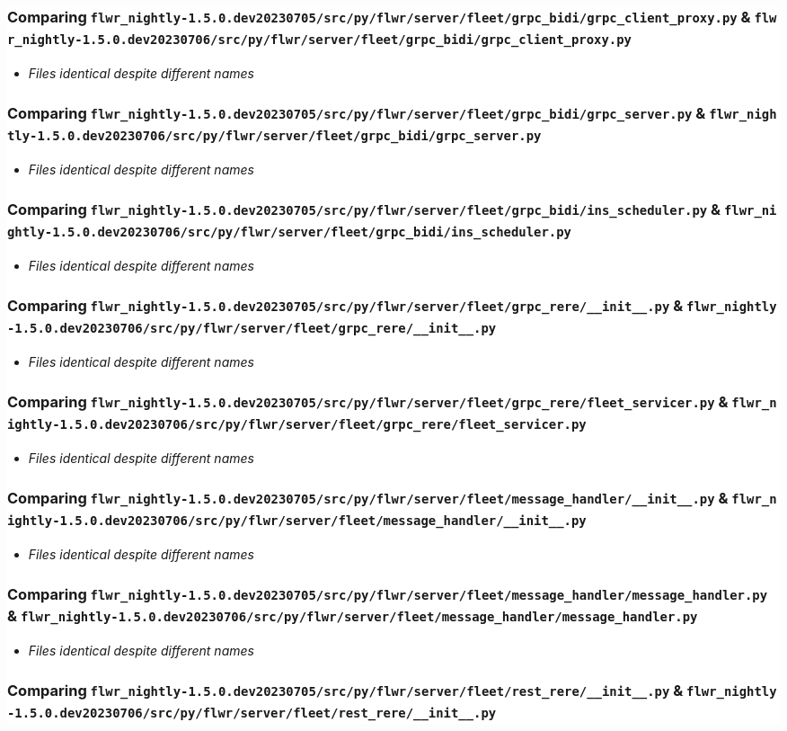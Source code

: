 ### Comparing `flwr_nightly-1.5.0.dev20230705/src/py/flwr/server/fleet/grpc_bidi/grpc_client_proxy.py` & `flwr_nightly-1.5.0.dev20230706/src/py/flwr/server/fleet/grpc_bidi/grpc_client_proxy.py`

 * *Files identical despite different names*

### Comparing `flwr_nightly-1.5.0.dev20230705/src/py/flwr/server/fleet/grpc_bidi/grpc_server.py` & `flwr_nightly-1.5.0.dev20230706/src/py/flwr/server/fleet/grpc_bidi/grpc_server.py`

 * *Files identical despite different names*

### Comparing `flwr_nightly-1.5.0.dev20230705/src/py/flwr/server/fleet/grpc_bidi/ins_scheduler.py` & `flwr_nightly-1.5.0.dev20230706/src/py/flwr/server/fleet/grpc_bidi/ins_scheduler.py`

 * *Files identical despite different names*

### Comparing `flwr_nightly-1.5.0.dev20230705/src/py/flwr/server/fleet/grpc_rere/__init__.py` & `flwr_nightly-1.5.0.dev20230706/src/py/flwr/server/fleet/grpc_rere/__init__.py`

 * *Files identical despite different names*

### Comparing `flwr_nightly-1.5.0.dev20230705/src/py/flwr/server/fleet/grpc_rere/fleet_servicer.py` & `flwr_nightly-1.5.0.dev20230706/src/py/flwr/server/fleet/grpc_rere/fleet_servicer.py`

 * *Files identical despite different names*

### Comparing `flwr_nightly-1.5.0.dev20230705/src/py/flwr/server/fleet/message_handler/__init__.py` & `flwr_nightly-1.5.0.dev20230706/src/py/flwr/server/fleet/message_handler/__init__.py`

 * *Files identical despite different names*

### Comparing `flwr_nightly-1.5.0.dev20230705/src/py/flwr/server/fleet/message_handler/message_handler.py` & `flwr_nightly-1.5.0.dev20230706/src/py/flwr/server/fleet/message_handler/message_handler.py`

 * *Files identical despite different names*

### Comparing `flwr_nightly-1.5.0.dev20230705/src/py/flwr/server/fleet/rest_rere/__init__.py` & `flwr_nightly-1.5.0.dev20230706/src/py/flwr/server/fleet/rest_rere/__init__.py`
